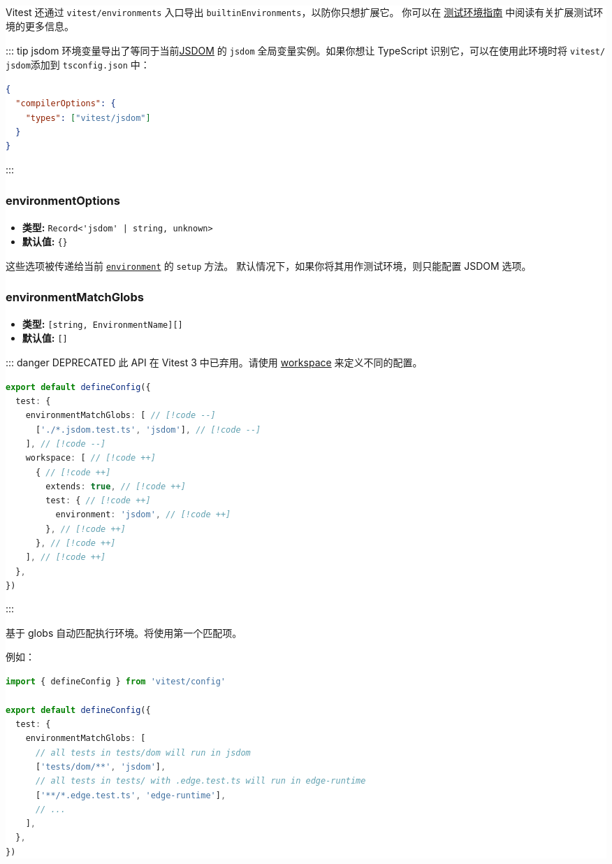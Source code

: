 Vitest 还通过 `vitest/environments` 入口导出 `builtinEnvironments`，以防你只想扩展它。 你可以在 [测试环境指南](/guide/environment) 中阅读有关扩展测试环境的更多信息。

::: tip
jsdom 环境变量导出了等同于当前[JSDOM](https://github.com/jsdom/jsdom) 的 `jsdom` 全局变量实例。如果你想让 TypeScript 识别它，可以在使用此环境时将 `vitest/jsdom`添加到 `tsconfig.json` 中：

```json [tsconfig.json]
{
  "compilerOptions": {
    "types": ["vitest/jsdom"]
  }
}
```

:::

### environmentOptions

- **类型:** `Record<'jsdom' | string, unknown>`
- **默认值:** `{}`

这些选项被传递给当前 [`environment`](#environment) 的 `setup` 方法。 默认情况下，如果你将其用作测试环境，则只能配置 JSDOM 选项。

### environmentMatchGlobs

- **类型:** `[string, EnvironmentName][]`
- **默认值:** `[]`

::: danger DEPRECATED
此 API 在 Vitest 3 中已弃用。请使用 [workspace](/guide/workspace) 来定义不同的配置。

```ts
export default defineConfig({
  test: {
    environmentMatchGlobs: [ // [!code --]
      ['./*.jsdom.test.ts', 'jsdom'], // [!code --]
    ], // [!code --]
    workspace: [ // [!code ++]
      { // [!code ++]
        extends: true, // [!code ++]
        test: { // [!code ++]
          environment: 'jsdom', // [!code ++]
        }, // [!code ++]
      }, // [!code ++]
    ], // [!code ++]
  },
})
```
:::

基于 globs 自动匹配执行环境。将使用第一个匹配项。

例如：

```ts
import { defineConfig } from 'vitest/config'

export default defineConfig({
  test: {
    environmentMatchGlobs: [
      // all tests in tests/dom will run in jsdom
      ['tests/dom/**', 'jsdom'],
      // all tests in tests/ with .edge.test.ts will run in edge-runtime
      ['**/*.edge.test.ts', 'edge-runtime'],
      // ...
    ],
  },
})
```